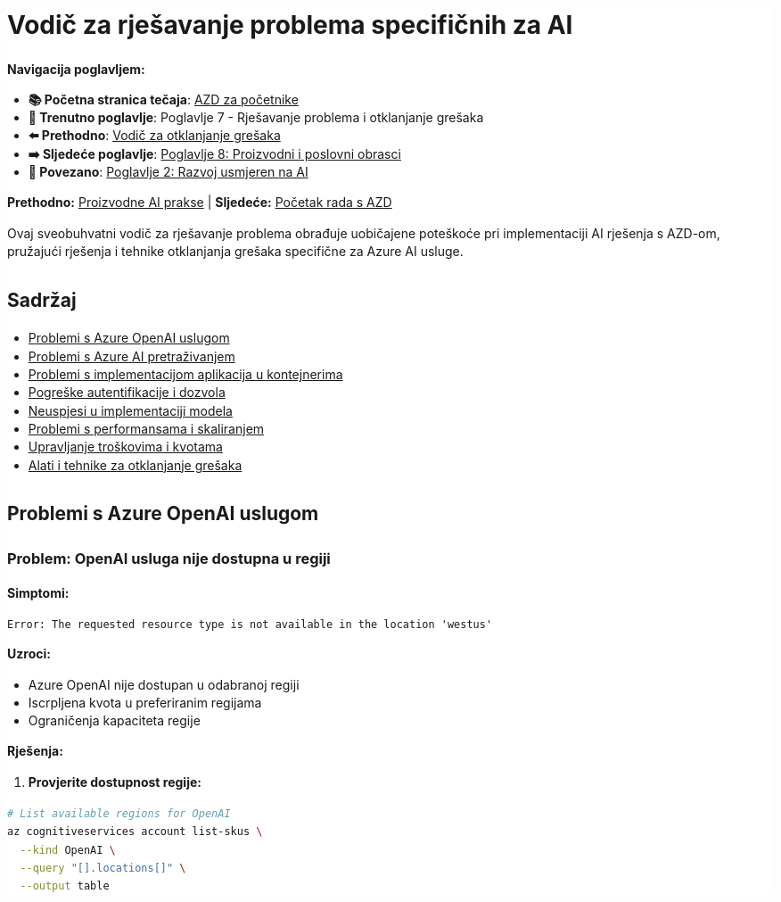 
# Vodič za rješavanje problema specifičnih za AI

**Navigacija poglavljem:**
- **📚 Početna stranica tečaja**: [AZD za početnike](../../README.md)
- **📖 Trenutno poglavlje**: Poglavlje 7 - Rješavanje problema i otklanjanje grešaka
- **⬅️ Prethodno**: [Vodič za otklanjanje grešaka](debugging.md)
- **➡️ Sljedeće poglavlje**: [Poglavlje 8: Proizvodni i poslovni obrasci](../ai-foundry/production-ai-practices.md)
- **🤖 Povezano**: [Poglavlje 2: Razvoj usmjeren na AI](../ai-foundry/azure-ai-foundry-integration.md)

**Prethodno:** [Proizvodne AI prakse](../ai-foundry/production-ai-practices.md) | **Sljedeće:** [Početak rada s AZD](../getting-started/README.md)

Ovaj sveobuhvatni vodič za rješavanje problema obrađuje uobičajene poteškoće pri implementaciji AI rješenja s AZD-om, pružajući rješenja i tehnike otklanjanja grešaka specifične za Azure AI usluge.

## Sadržaj

- [Problemi s Azure OpenAI uslugom](../../../../docs/troubleshooting)
- [Problemi s Azure AI pretraživanjem](../../../../docs/troubleshooting)
- [Problemi s implementacijom aplikacija u kontejnerima](../../../../docs/troubleshooting)
- [Pogreške autentifikacije i dozvola](../../../../docs/troubleshooting)
- [Neuspjesi u implementaciji modela](../../../../docs/troubleshooting)
- [Problemi s performansama i skaliranjem](../../../../docs/troubleshooting)
- [Upravljanje troškovima i kvotama](../../../../docs/troubleshooting)
- [Alati i tehnike za otklanjanje grešaka](../../../../docs/troubleshooting)

## Problemi s Azure OpenAI uslugom

### Problem: OpenAI usluga nije dostupna u regiji

**Simptomi:**
```
Error: The requested resource type is not available in the location 'westus'
```

**Uzroci:**
- Azure OpenAI nije dostupan u odabranoj regiji
- Iscrpljena kvota u preferiranim regijama
- Ograničenja kapaciteta regije

**Rješenja:**

1. **Provjerite dostupnost regije:**
```bash
# List available regions for OpenAI
az cognitiveservices account list-skus \
  --kind OpenAI \
  --query "[].locations[]" \
  --output table
```
